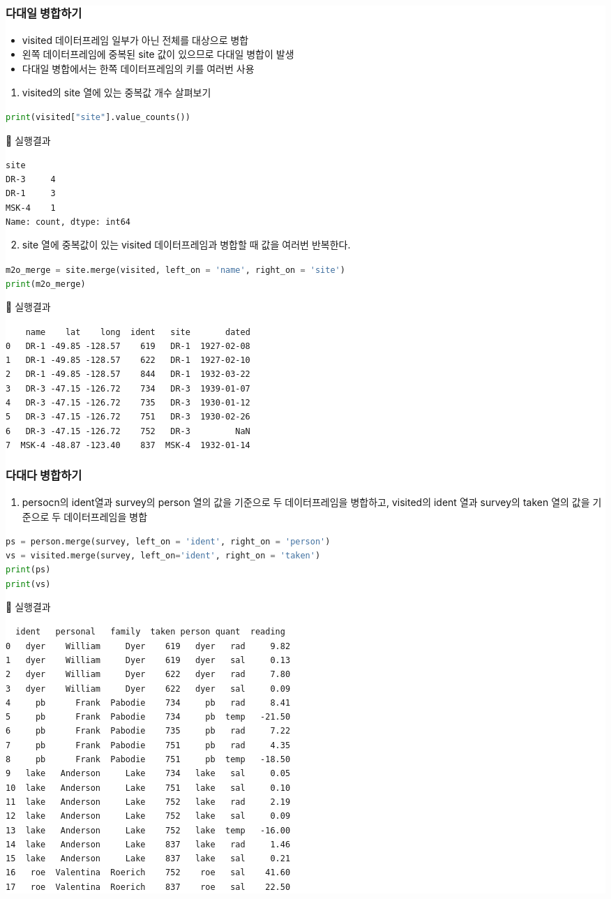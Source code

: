 ### 다대일 병합하기
* visited 데이터프레임 일부가 아닌 전체를 대상으로 병합
* 왼쪽 데이터프레임에 중복된 site 값이 있으므로 다대일 병합이 발생
* 다대일 병합에서는 한쪽 데이터프레임의 키를 여러번 사용
1. visited의 site 열에 있는 중복값 개수 살펴보기
``` python
print(visited["site"].value_counts())
```
📝 실행결과
```
site
DR-3     4
DR-1     3
MSK-4    1
Name: count, dtype: int64
```

2. site 열에 중복값이 있는 visited 데이터프레임과 병합할 때 값을 여러번 반복한다.
```python
m2o_merge = site.merge(visited, left_on = 'name', right_on = 'site')
print(m2o_merge)
```
📝 실행결과
```
    name    lat    long  ident   site       dated
0   DR-1 -49.85 -128.57    619   DR-1  1927-02-08
1   DR-1 -49.85 -128.57    622   DR-1  1927-02-10
2   DR-1 -49.85 -128.57    844   DR-1  1932-03-22
3   DR-3 -47.15 -126.72    734   DR-3  1939-01-07
4   DR-3 -47.15 -126.72    735   DR-3  1930-01-12
5   DR-3 -47.15 -126.72    751   DR-3  1930-02-26
6   DR-3 -47.15 -126.72    752   DR-3         NaN
7  MSK-4 -48.87 -123.40    837  MSK-4  1932-01-14
```

### 다대다 병합하기
1. persocn의 ident열과 survey의 person 열의 값을 기준으로 두 데이터프레임을 병합하고, visited의 ident 열과 survey의 taken 열의 값을 기준으로 두 데이터프레임을 병합
```python
ps = person.merge(survey, left_on = 'ident', right_on = 'person')
vs = visited.merge(survey, left_on='ident', right_on = 'taken')
print(ps)
print(vs)
```
📝 실행결과
```
  ident   personal   family  taken person quant  reading
0   dyer    William     Dyer    619   dyer   rad     9.82
1   dyer    William     Dyer    619   dyer   sal     0.13
2   dyer    William     Dyer    622   dyer   rad     7.80
3   dyer    William     Dyer    622   dyer   sal     0.09
4     pb      Frank  Pabodie    734     pb   rad     8.41
5     pb      Frank  Pabodie    734     pb  temp   -21.50
6     pb      Frank  Pabodie    735     pb   rad     7.22
7     pb      Frank  Pabodie    751     pb   rad     4.35
8     pb      Frank  Pabodie    751     pb  temp   -18.50
9   lake   Anderson     Lake    734   lake   sal     0.05
10  lake   Anderson     Lake    751   lake   sal     0.10
11  lake   Anderson     Lake    752   lake   rad     2.19
12  lake   Anderson     Lake    752   lake   sal     0.09
13  lake   Anderson     Lake    752   lake  temp   -16.00
14  lake   Anderson     Lake    837   lake   rad     1.46
15  lake   Anderson     Lake    837   lake   sal     0.21
16   roe  Valentina  Roerich    752    roe   sal    41.60
17   roe  Valentina  Roerich    837    roe   sal    22.50
```